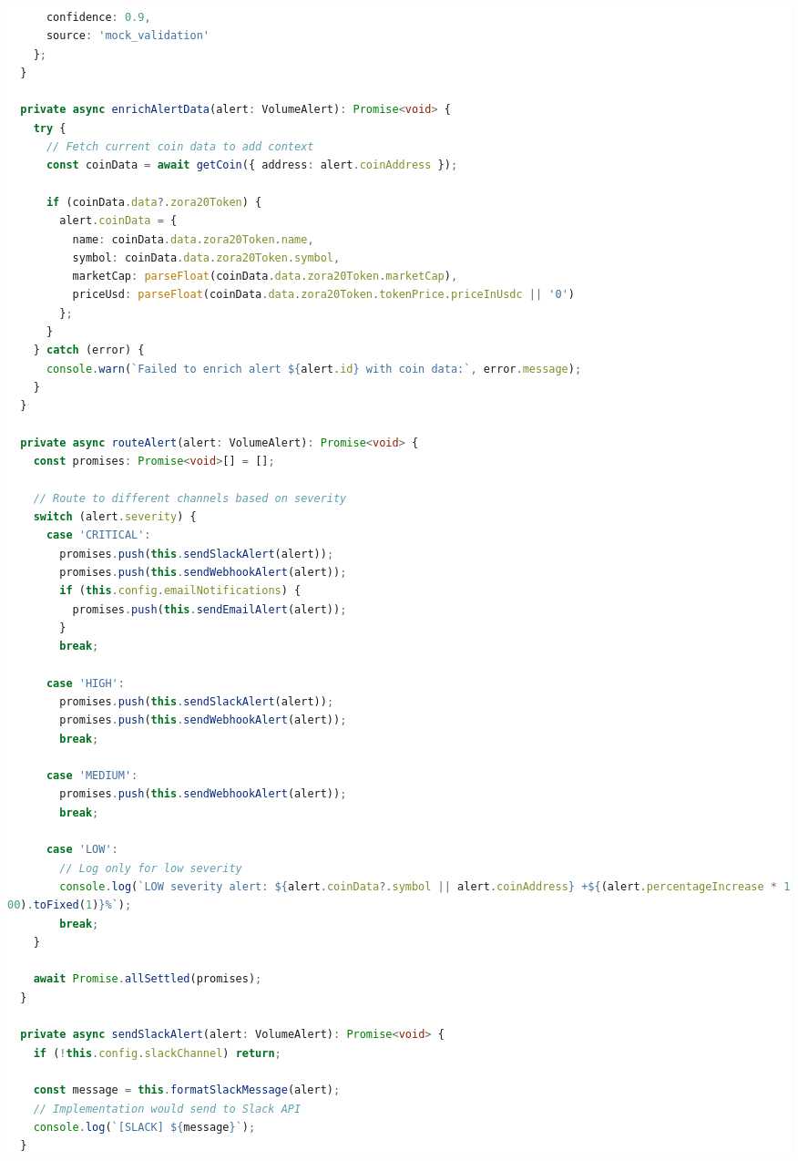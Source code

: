 ```typescript
      confidence: 0.9,
      source: 'mock_validation'
    };
  }

  private async enrichAlertData(alert: VolumeAlert): Promise<void> {
    try {
      // Fetch current coin data to add context
      const coinData = await getCoin({ address: alert.coinAddress });
      
      if (coinData.data?.zora20Token) {
        alert.coinData = {
          name: coinData.data.zora20Token.name,
          symbol: coinData.data.zora20Token.symbol,
          marketCap: parseFloat(coinData.data.zora20Token.marketCap),
          priceUsd: parseFloat(coinData.data.zora20Token.tokenPrice.priceInUsdc || '0')
        };
      }
    } catch (error) {
      console.warn(`Failed to enrich alert ${alert.id} with coin data:`, error.message);
    }
  }

  private async routeAlert(alert: VolumeAlert): Promise<void> {
    const promises: Promise<void>[] = [];

    // Route to different channels based on severity
    switch (alert.severity) {
      case 'CRITICAL':
        promises.push(this.sendSlackAlert(alert));
        promises.push(this.sendWebhookAlert(alert));
        if (this.config.emailNotifications) {
          promises.push(this.sendEmailAlert(alert));
        }
        break;
        
      case 'HIGH':
        promises.push(this.sendSlackAlert(alert));
        promises.push(this.sendWebhookAlert(alert));
        break;
        
      case 'MEDIUM':
        promises.push(this.sendWebhookAlert(alert));
        break;
        
      case 'LOW':
        // Log only for low severity
        console.log(`LOW severity alert: ${alert.coinData?.symbol || alert.coinAddress} +${(alert.percentageIncrease * 100).toFixed(1)}%`);
        break;
    }

    await Promise.allSettled(promises);
  }

  private async sendSlackAlert(alert: VolumeAlert): Promise<void> {
    if (!this.config.slackChannel) return;

    const message = this.formatSlackMessage(alert);
    // Implementation would send to Slack API
    console.log(`[SLACK] ${message}`);
  }

```